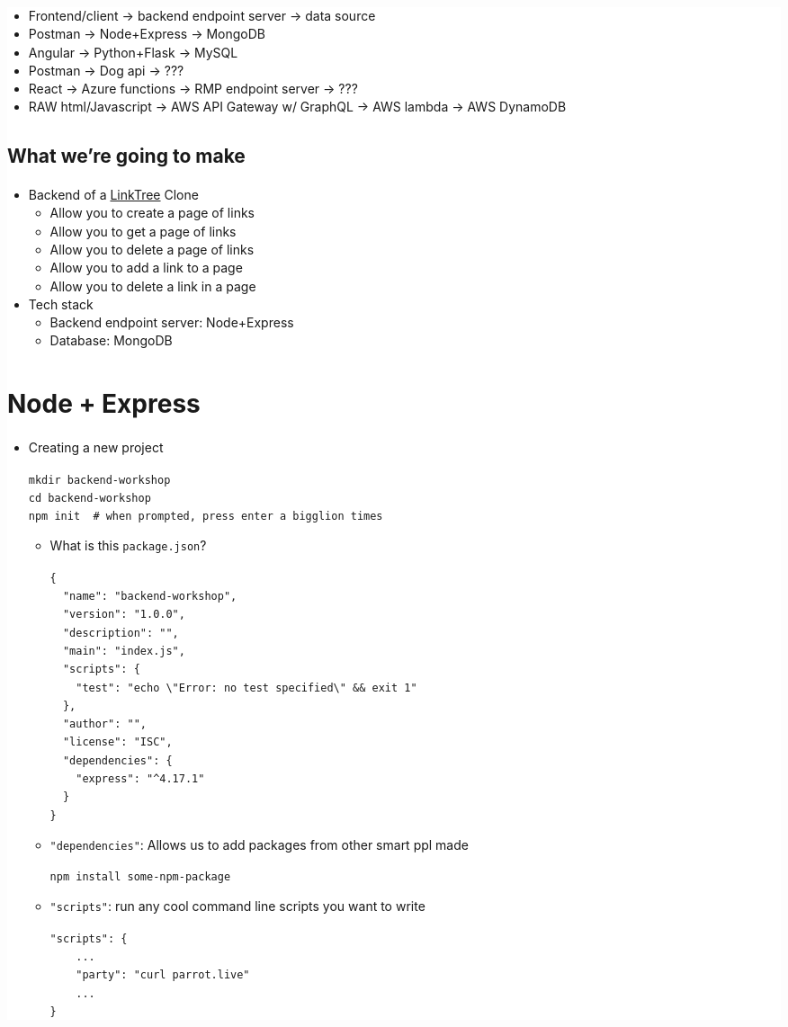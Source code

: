 - Frontend/client -> backend endpoint server -> data source
- Postman -> Node+Express -> MongoDB
- Angular -> Python+Flask -> MySQL
- Postman -> Dog api -> ???
- React -> Azure functions -> RMP endpoint server -> ???
- RAW html/Javascript -> AWS API Gateway w/ GraphQL -> AWS lambda -> AWS DynamoDB

## What we’re going to make

- Backend of a [LinkTree](httsp://linktr.ee) Clone
  - Allow you to create a page of links
  - Allow you to get a page of links
  - Allow you to delete a page of links
  - Allow you to add a link to a page
  - Allow you to delete a link in a page
- Tech stack
  - Backend endpoint server: Node+Express
  - Database: MongoDB

# Node + Express

- Creating a new project

  ```
  mkdir backend-workshop
  cd backend-workshop
  npm init  # when prompted, press enter a bigglion times
  ```

  - What is this `package.json`?
    ```
    {
      "name": "backend-workshop",
      "version": "1.0.0",
      "description": "",
      "main": "index.js",
      "scripts": {
        "test": "echo \"Error: no test specified\" && exit 1"
      },
      "author": "",
      "license": "ISC",
      "dependencies": {
        "express": "^4.17.1"
      }
    }
    ```
  - `"dependencies"`: Allows us to add packages from other smart ppl made
    ```
    npm install some-npm-package
    ```
  - `"scripts"`: run any cool command line scripts you want to write
    ```
    "scripts": {
        ...
        "party": "curl parrot.live"
        ...
    }
    ```
